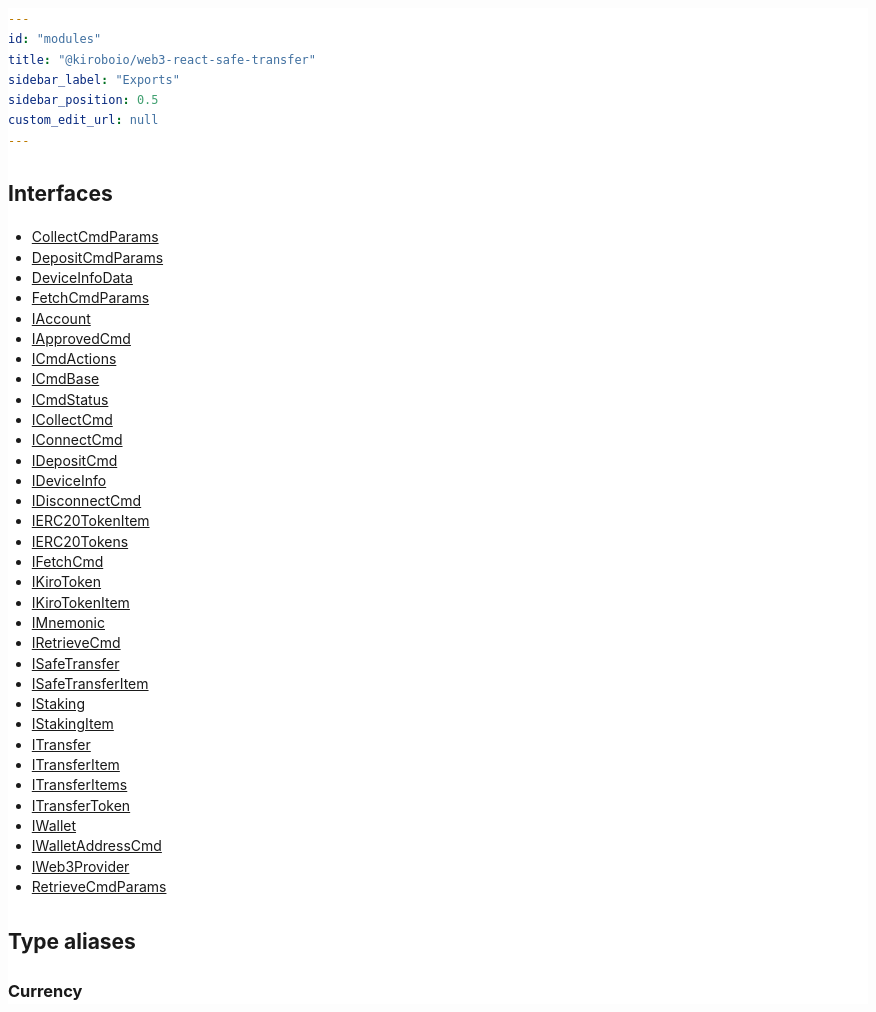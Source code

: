 ```yaml
---
id: "modules"
title: "@kiroboio/web3-react-safe-transfer"
sidebar_label: "Exports"
sidebar_position: 0.5
custom_edit_url: null
---
```


## Interfaces

- [CollectCmdParams](interfaces/CollectCmdParams.md)
- [DepositCmdParams](interfaces/DepositCmdParams.md)
- [DeviceInfoData](interfaces/DeviceInfoData.md)
- [FetchCmdParams](interfaces/FetchCmdParams.md)
- [IAccount](interfaces/IAccount.md)
- [IApprovedCmd](interfaces/IApprovedCmd.md)
- [ICmdActions](interfaces/ICmdActions.md)
- [ICmdBase](interfaces/ICmdBase.md)
- [ICmdStatus](interfaces/ICmdStatus.md)
- [ICollectCmd](interfaces/ICollectCmd.md)
- [IConnectCmd](interfaces/IConnectCmd.md)
- [IDepositCmd](interfaces/IDepositCmd.md)
- [IDeviceInfo](interfaces/IDeviceInfo.md)
- [IDisconnectCmd](interfaces/IDisconnectCmd.md)
- [IERC20TokenItem](interfaces/IERC20TokenItem.md)
- [IERC20Tokens](interfaces/IERC20Tokens.md)
- [IFetchCmd](interfaces/IFetchCmd.md)
- [IKiroToken](interfaces/IKiroToken.md)
- [IKiroTokenItem](interfaces/IKiroTokenItem.md)
- [IMnemonic](interfaces/IMnemonic.md)
- [IRetrieveCmd](interfaces/IRetrieveCmd.md)
- [ISafeTransfer](interfaces/ISafeTransfer.md)
- [ISafeTransferItem](interfaces/ISafeTransferItem.md)
- [IStaking](interfaces/IStaking.md)
- [IStakingItem](interfaces/IStakingItem.md)
- [ITransfer](interfaces/ITransfer.md)
- [ITransferItem](interfaces/ITransferItem.md)
- [ITransferItems](interfaces/ITransferItems.md)
- [ITransferToken](interfaces/ITransferToken.md)
- [IWallet](interfaces/IWallet.md)
- [IWalletAddressCmd](interfaces/IWalletAddressCmd.md)
- [IWeb3Provider](interfaces/IWeb3Provider.md)
- [RetrieveCmdParams](interfaces/RetrieveCmdParams.md)

## Type aliases

### Currency
